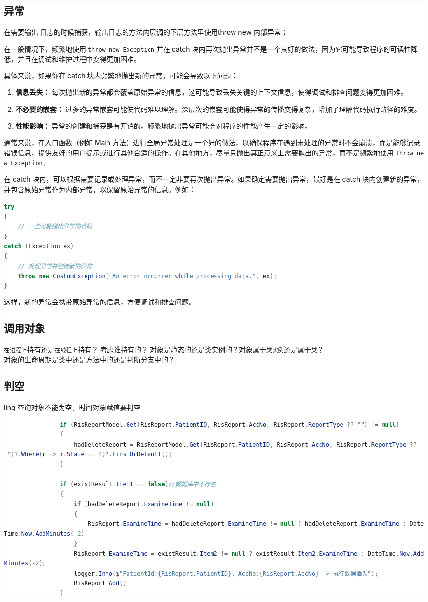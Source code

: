 ## 异常
在需要输出 日志的时候捕获，输出日志的方法内层调的下层方法里使用throw new 内部异常；   

在一般情况下，频繁地使用 `throw new Exception` 并在 catch 块内再次抛出异常并不是一个良好的做法，因为它可能导致程序的可读性降低，并且在调试和维护过程中变得更加困难。

具体来说，如果你在 catch 块内频繁地抛出新的异常，可能会导致以下问题：

1. **信息丢失：** 每次抛出新的异常都会覆盖原始异常的信息，这可能导致丢失关键的上下文信息，使得调试和排查问题变得更加困难。

2. **不必要的嵌套：** 过多的异常嵌套可能使代码难以理解。深层次的嵌套可能使得异常的传播变得复杂，增加了理解代码执行路径的难度。

3. **性能影响：** 异常的创建和捕获是有开销的。频繁地抛出异常可能会对程序的性能产生一定的影响。

通常来说，在入口函数（例如 Main 方法）进行全局异常处理是一个好的做法，以确保程序在遇到未处理的异常时不会崩溃，而是能够记录错误信息、提供友好的用户提示或进行其他合适的操作。在其他地方，尽量只抛出真正意义上需要抛出的异常，而不是频繁地使用 `throw new Exception`。

在 catch 块内，可以根据需要记录或处理异常，而不一定非要再次抛出异常。如果确定需要抛出异常，最好是在 catch 块内创建新的异常，并包含原始异常作为内部异常，以保留原始异常的信息。例如：

```csharp
try
{
    // 一些可能抛出异常的代码
}
catch (Exception ex)
{
    // 处理异常并创建新的异常
    throw new CustomException("An error occurred while processing data.", ex);
}
```

这样，新的异常会携带原始异常的信息，方便调试和排查问题。


## 调用对象
`在进程上`持有还是`在线程上`持有？ 考虑谁持有的？
对象是静态的还是类实例的？对象属于`类实例`还是属于`类`？  
对象的生命周期是类中还是方法中的还是判断分支中的？


##  判空
linq  查询对象不能为空，时间对象赋值要判空  

```csharp
                if (RisReportModel.Get(RisReport.PatientID, RisReport.AccNo, RisReport.ReportType ?? "") != null)
                {
                    hadDeleteReport = RisReportModel.Get(RisReport.PatientID, RisReport.AccNo, RisReport.ReportType ?? "")?.Where(r => r.State == 4)?.FirstOrDefault();
                }

                if (existResult.Item1 == false)//数据库中不存在
                {
                    if (hadDeleteReport.ExamineTime != null)
                    {
                        RisReport.ExamineTime = hadDeleteReport.ExamineTime != null ? hadDeleteReport.ExamineTime : DateTime.Now.AddMinutes(-2);
                    }
                    RisReport.ExamineTime = existResult.Item2 != null ? existResult.Item2.ExamineTime : DateTime.Now.AddMinutes(-2);
                    logger.Info($"PatientId:{RisReport.PatientID}, AccNo:{RisReport.AccNo}--> 执行数据插入");
                    RisReport.Add();
                }
```
